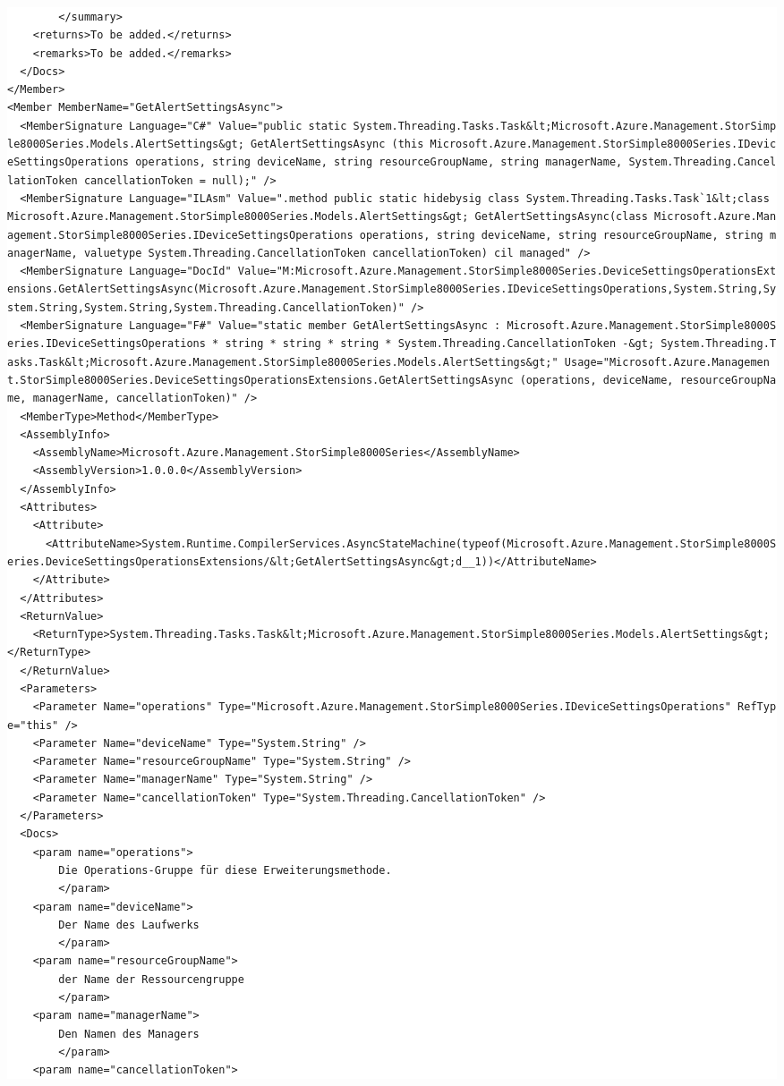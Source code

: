            </summary>
        <returns>To be added.</returns>
        <remarks>To be added.</remarks>
      </Docs>
    </Member>
    <Member MemberName="GetAlertSettingsAsync">
      <MemberSignature Language="C#" Value="public static System.Threading.Tasks.Task&lt;Microsoft.Azure.Management.StorSimple8000Series.Models.AlertSettings&gt; GetAlertSettingsAsync (this Microsoft.Azure.Management.StorSimple8000Series.IDeviceSettingsOperations operations, string deviceName, string resourceGroupName, string managerName, System.Threading.CancellationToken cancellationToken = null);" />
      <MemberSignature Language="ILAsm" Value=".method public static hidebysig class System.Threading.Tasks.Task`1&lt;class Microsoft.Azure.Management.StorSimple8000Series.Models.AlertSettings&gt; GetAlertSettingsAsync(class Microsoft.Azure.Management.StorSimple8000Series.IDeviceSettingsOperations operations, string deviceName, string resourceGroupName, string managerName, valuetype System.Threading.CancellationToken cancellationToken) cil managed" />
      <MemberSignature Language="DocId" Value="M:Microsoft.Azure.Management.StorSimple8000Series.DeviceSettingsOperationsExtensions.GetAlertSettingsAsync(Microsoft.Azure.Management.StorSimple8000Series.IDeviceSettingsOperations,System.String,System.String,System.String,System.Threading.CancellationToken)" />
      <MemberSignature Language="F#" Value="static member GetAlertSettingsAsync : Microsoft.Azure.Management.StorSimple8000Series.IDeviceSettingsOperations * string * string * string * System.Threading.CancellationToken -&gt; System.Threading.Tasks.Task&lt;Microsoft.Azure.Management.StorSimple8000Series.Models.AlertSettings&gt;" Usage="Microsoft.Azure.Management.StorSimple8000Series.DeviceSettingsOperationsExtensions.GetAlertSettingsAsync (operations, deviceName, resourceGroupName, managerName, cancellationToken)" />
      <MemberType>Method</MemberType>
      <AssemblyInfo>
        <AssemblyName>Microsoft.Azure.Management.StorSimple8000Series</AssemblyName>
        <AssemblyVersion>1.0.0.0</AssemblyVersion>
      </AssemblyInfo>
      <Attributes>
        <Attribute>
          <AttributeName>System.Runtime.CompilerServices.AsyncStateMachine(typeof(Microsoft.Azure.Management.StorSimple8000Series.DeviceSettingsOperationsExtensions/&lt;GetAlertSettingsAsync&gt;d__1))</AttributeName>
        </Attribute>
      </Attributes>
      <ReturnValue>
        <ReturnType>System.Threading.Tasks.Task&lt;Microsoft.Azure.Management.StorSimple8000Series.Models.AlertSettings&gt;</ReturnType>
      </ReturnValue>
      <Parameters>
        <Parameter Name="operations" Type="Microsoft.Azure.Management.StorSimple8000Series.IDeviceSettingsOperations" RefType="this" />
        <Parameter Name="deviceName" Type="System.String" />
        <Parameter Name="resourceGroupName" Type="System.String" />
        <Parameter Name="managerName" Type="System.String" />
        <Parameter Name="cancellationToken" Type="System.Threading.CancellationToken" />
      </Parameters>
      <Docs>
        <param name="operations">
            Die Operations-Gruppe für diese Erweiterungsmethode.
            </param>
        <param name="deviceName">
            Der Name des Laufwerks
            </param>
        <param name="resourceGroupName">
            der Name der Ressourcengruppe
            </param>
        <param name="managerName">
            Den Namen des Managers
            </param>
        <param name="cancellationToken">